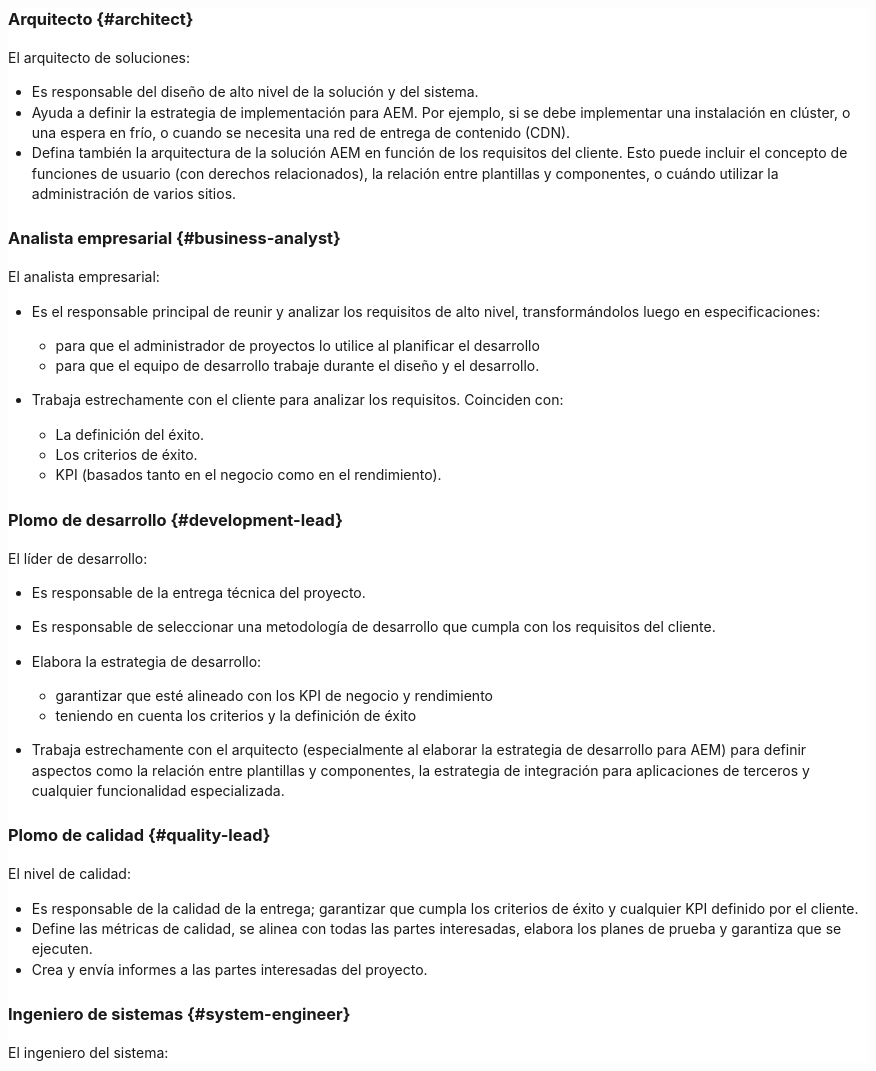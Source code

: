 ### Arquitecto {#architect}

El arquitecto de soluciones:

* Es responsable del diseño de alto nivel de la solución y del sistema.
* Ayuda a definir la estrategia de implementación para AEM. Por ejemplo, si se debe implementar una instalación en clúster, o una espera en frío, o cuando se necesita una red de entrega de contenido (CDN).
* Defina también la arquitectura de la solución AEM en función de los requisitos del cliente. Esto puede incluir el concepto de funciones de usuario (con derechos relacionados), la relación entre plantillas y componentes, o cuándo utilizar la administración de varios sitios.

### Analista empresarial {#business-analyst}

El analista empresarial:

* Es el responsable principal de reunir y analizar los requisitos de alto nivel, transformándolos luego en especificaciones:
   * para que el administrador de proyectos lo utilice al planificar el desarrollo
   * para que el equipo de desarrollo trabaje durante el diseño y el desarrollo.

* Trabaja estrechamente con el cliente para analizar los requisitos. Coinciden con:
   * La definición del éxito.
   * Los criterios de éxito.
   * KPI (basados tanto en el negocio como en el rendimiento).

### Plomo de desarrollo {#development-lead}

El líder de desarrollo:

* Es responsable de la entrega técnica del proyecto.
* Es responsable de seleccionar una metodología de desarrollo que cumpla con los requisitos del cliente.
* Elabora la estrategia de desarrollo:
   * garantizar que esté alineado con los KPI de negocio y rendimiento
   * teniendo en cuenta los criterios y la definición de éxito

* Trabaja estrechamente con el arquitecto (especialmente al elaborar la estrategia de desarrollo para AEM) para definir aspectos como la relación entre plantillas y componentes, la estrategia de integración para aplicaciones de terceros y cualquier funcionalidad especializada.

### Plomo de calidad {#quality-lead}

El nivel de calidad:

* Es responsable de la calidad de la entrega; garantizar que cumpla los criterios de éxito y cualquier KPI definido por el cliente.
* Define las métricas de calidad, se alinea con todas las partes interesadas, elabora los planes de prueba y garantiza que se ejecuten.
* Crea y envía informes a las partes interesadas del proyecto.

### Ingeniero de sistemas {#system-engineer}

El ingeniero del sistema:
